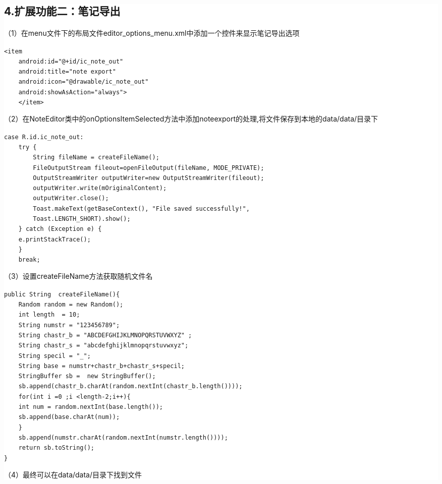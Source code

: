 ## 4.扩展功能二：笔记导出

（1）在menu文件下的布局文件editor_options_menu.xml中添加一个控件来显示笔记导出选项

```
<item
    android:id="@+id/ic_note_out"
    android:title="note export"
    android:icon="@drawable/ic_note_out"
    android:showAsAction="always">
    </item>
```

（2）在NoteEditor类中的onOptionsItemSelected方法中添加noteexport的处理,将文件保存到本地的data/data/目录下

```
case R.id.ic_note_out:
    try {
        String fileName = createFileName();
        FileOutputStream fileout=openFileOutput(fileName, MODE_PRIVATE);
        OutputStreamWriter outputWriter=new OutputStreamWriter(fileout);
        outputWriter.write(mOriginalContent);
        outputWriter.close();
        Toast.makeText(getBaseContext(), "File saved successfully!",
        Toast.LENGTH_SHORT).show();
    } catch (Exception e) {
    e.printStackTrace();
    }
    break;
```

（3）设置createFileName方法获取随机文件名

```
public String  createFileName(){
    Random random = new Random();
    int length  = 10;
    String numstr = "123456789";
    String chastr_b = "ABCDEFGHIJKLMNOPQRSTUVWXYZ" ;
    String chastr_s = "abcdefghijklmnopqrstuvwxyz";
    String specil = "_";
    String base = numstr+chastr_b+chastr_s+specil;
    StringBuffer sb =  new StringBuffer();
    sb.append(chastr_b.charAt(random.nextInt(chastr_b.length())));
    for(int i =0 ;i <length-2;i++){
    int num = random.nextInt(base.length());
    sb.append(base.charAt(num));
    }
    sb.append(numstr.charAt(random.nextInt(numstr.length())));
    return sb.toString();
}
```

（4）最终可以在data/data/目录下找到文件
